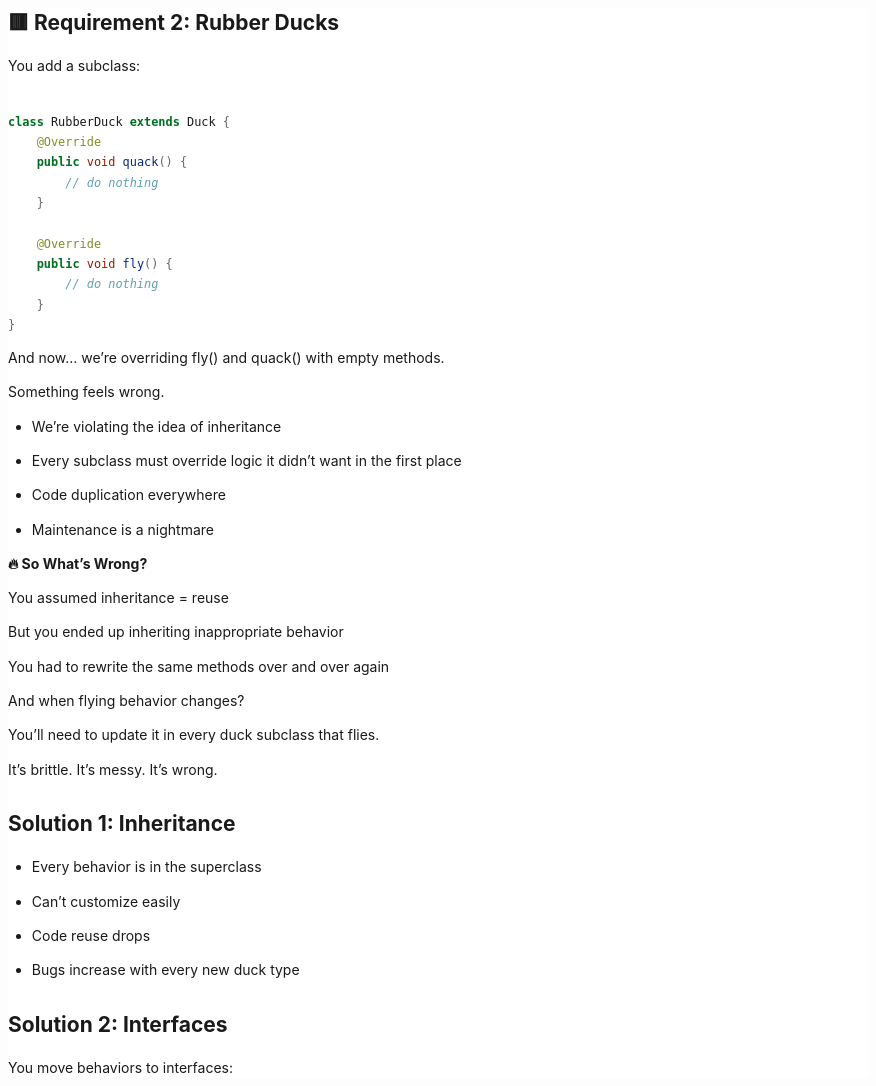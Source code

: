 ## 🟥 Requirement 2: Rubber Ducks

You add a subclass:

```java

class RubberDuck extends Duck {
    @Override
    public void quack() {
        // do nothing
    }

    @Override
    public void fly() {
        // do nothing
    }
}
```
And now… we’re overriding fly() and quack() with empty methods.

Something feels wrong.

- We’re violating the idea of inheritance

- Every subclass must override logic it didn’t want in the first place

- Code duplication everywhere

- Maintenance is a nightmare

**🔥 So What’s Wrong?**

You assumed inheritance = reuse

But you ended up inheriting inappropriate behavior

You had to rewrite the same methods over and over again

And when flying behavior changes?

You’ll need to update it in every duck subclass that flies.

It’s brittle. It’s messy. It’s wrong.

##  Solution 1: Inheritance

 - Every behavior is in the superclass

 - Can’t customize easily

 - Code reuse drops

 - Bugs increase with every new duck type

## Solution 2: Interfaces

You move behaviors to interfaces:
